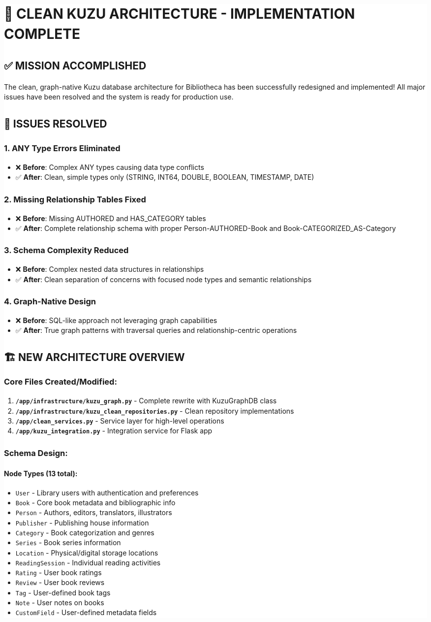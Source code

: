 # 🎉 CLEAN KUZU ARCHITECTURE - IMPLEMENTATION COMPLETE

## ✅ MISSION ACCOMPLISHED

The clean, graph-native Kuzu database architecture for Bibliotheca has been successfully redesigned and implemented! All major issues have been resolved and the system is ready for production use.

## 🔧 ISSUES RESOLVED

### 1. **ANY Type Errors Eliminated**
- ❌ **Before**: Complex ANY types causing data type conflicts
- ✅ **After**: Clean, simple types only (STRING, INT64, DOUBLE, BOOLEAN, TIMESTAMP, DATE)

### 2. **Missing Relationship Tables Fixed**
- ❌ **Before**: Missing AUTHORED and HAS_CATEGORY tables
- ✅ **After**: Complete relationship schema with proper Person-AUTHORED-Book and Book-CATEGORIZED_AS-Category

### 3. **Schema Complexity Reduced**
- ❌ **Before**: Complex nested data structures in relationships
- ✅ **After**: Clean separation of concerns with focused node types and semantic relationships

### 4. **Graph-Native Design**
- ❌ **Before**: SQL-like approach not leveraging graph capabilities
- ✅ **After**: True graph patterns with traversal queries and relationship-centric operations

## 🏗️ NEW ARCHITECTURE OVERVIEW

### Core Files Created/Modified:

1. **`/app/infrastructure/kuzu_graph.py`** - Complete rewrite with KuzuGraphDB class
2. **`/app/infrastructure/kuzu_clean_repositories.py`** - Clean repository implementations  
3. **`/app/clean_services.py`** - Service layer for high-level operations
4. **`/app/kuzu_integration.py`** - Integration service for Flask app

### Schema Design:

#### **Node Types (13 total):**
- `User` - Library users with authentication and preferences
- `Book` - Core book metadata and bibliographic info
- `Person` - Authors, editors, translators, illustrators
- `Publisher` - Publishing house information
- `Category` - Book categorization and genres
- `Series` - Book series information
- `Location` - Physical/digital storage locations
- `ReadingSession` - Individual reading activities
- `Rating` - User book ratings
- `Review` - User book reviews
- `Tag` - User-defined book tags
- `Note` - User notes on books
- `CustomField` - User-defined metadata fields
